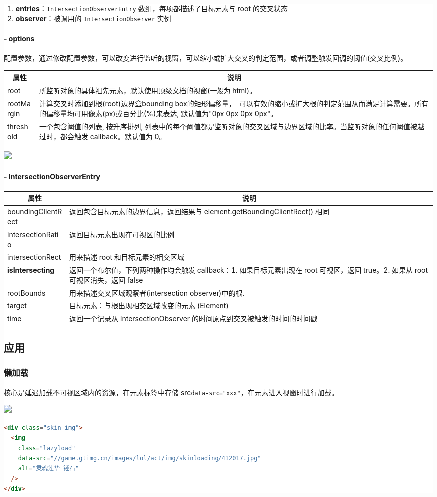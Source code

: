 1. **entries**：`IntersectionObserverEntry` 数组，每项都描述了目标元素与 root 的交叉状态
2. **observer**：被调用的 `IntersectionObserver` 实例

#### - options

配置参数，通过修改配置参数，可以改变进行监听的视窗，可以缩小或扩大交叉的判定范围，或者调整触发回调的阈值(交叉比例)。

| 属性       | 说明                                                                                                                                                                                                                                                                                               |
| ---------- | -------------------------------------------------------------------------------------------------------------------------------------------------------------------------------------------------------------------------------------------------------------------------------------------------- |
| root       | 所监听对象的具体祖先元素，默认使用顶级文档的视窗(一般为 html)。                                                                                                                                                                                                                                    |
| rootMargin | 计算交叉时添加到根(root)边界盒[bounding box](https://link.juejin.cn?target=https%3A%2F%2Fdeveloper.mozilla.org%2Fen-US%2Fdocs%2FGlossary%2Fbounding_box)的矩形偏移量，  可以有效的缩小或扩大根的判定范围从而满足计算需要。所有的偏移量均可用像素(px)或百分比(%)来表达, 默认值为"0px 0px 0px 0px"。 |
| threshold  | 一个包含阈值的列表, 按升序排列, 列表中的每个阈值都是监听对象的交叉区域与边界区域的比率。当监听对象的任何阈值被越过时，都会触发 callback。默认值为 0。                                                                                                                                              |

<img src="/img/95/02.awebp" />

#### - IntersectionObserverEntry

| 属性               | 说明                                                                                                                               |
| ------------------ | ---------------------------------------------------------------------------------------------------------------------------------- |
| boundingClientRect | 返回包含目标元素的边界信息，返回结果与 element.getBoundingClientRect() 相同                                                        |
| intersectionRatio  | 返回目标元素出现在可视区的比例                                                                                                     |
| intersectionRect   | 用来描述 root 和目标元素的相交区域                                                                                                 |
| **isIntersecting** | 返回一个布尔值，下列两种操作均会触发 callback：1. 如果目标元素出现在 root 可视区，返回 true。2. 如果从 root 可视区消失，返回 false |
| rootBounds         | 用来描述交叉区域观察者(intersection observer)中的根.                                                                               |
| target             | 目标元素：与根出现相交区域改变的元素 (Element)                                                                                     |
| time               | 返回一个记录从 IntersectionObserver 的时间原点到交叉被触发的时间的时间戳                                                           |

## 应用

### 懒加载

核心是延迟加载不可视区域内的资源，在元素标签中存储 src`data-src="xxx"`，在元素进入视窗时进行加载。

<img src="/img/95/03.awebp" />

<iframe class="code-editor-frame" data-code="code-editor-element" data-code-id="7201030190938947587" data-src="https://code.juejin.cn/pen/7201030190938947587" style="display: block;width: 100%;height: 400px" loading="lazy" src="https://code.juejin.cn/pen/7201030190938947587"></iframe>

```html
<div class="skin_img">
  <img
    class="lazyload"
    data-src="//game.gtimg.cn/images/lol/act/img/skinloading/412017.jpg"
    alt="灵魂莲华 锤石"
  />
</div>
```
